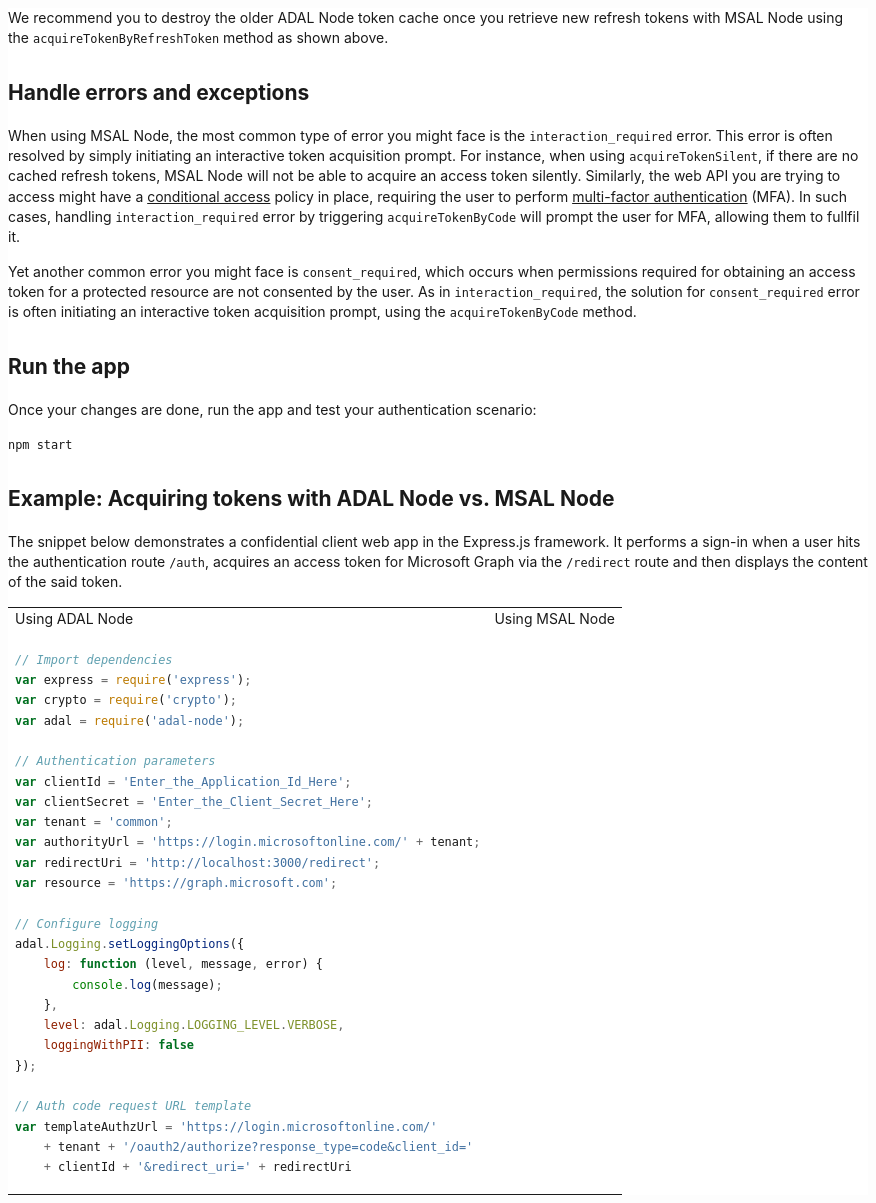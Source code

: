 We recommend you to destroy the older ADAL Node token cache once you retrieve new refresh tokens with MSAL Node using the `acquireTokenByRefreshToken` method as shown above. 

## Handle errors and exceptions

When using MSAL Node, the most common type of error you might face is the `interaction_required` error. This error is often resolved by simply initiating an interactive token acquisition prompt. For instance, when using `acquireTokenSilent`, if there are no cached refresh tokens, MSAL Node will not be able to acquire an access token silently. Similarly, the web API you are trying to access might have a [conditional access](../conditional-access/overview.md) policy in place, requiring the user to perform [multi-factor authentication](../authentication/concept-mfa-howitworks.md) (MFA). In such cases, handling `interaction_required` error by triggering `acquireTokenByCode` will prompt the user for MFA, allowing them to fullfil it.

Yet another common error you might face is `consent_required`, which occurs when permissions required for obtaining an access token for a protected resource are not consented by the user. As in `interaction_required`, the solution for `consent_required` error is often initiating an interactive token acquisition prompt, using the `acquireTokenByCode` method.

## Run the app

Once your changes are done, run the app and test your authentication scenario:

```console
npm start
```

## Example: Acquiring tokens with ADAL Node vs. MSAL Node

The snippet below demonstrates a confidential client web app in the Express.js framework. It performs a sign-in when a user hits the authentication route `/auth`, acquires an access token for Microsoft Graph via the `/redirect` route and then displays the content of the said token.


<table>
<tr><td> Using ADAL Node </td><td> Using MSAL Node </td></tr>
<tr>
<td>

```javascript
// Import dependencies
var express = require('express');
var crypto = require('crypto');
var adal = require('adal-node');

// Authentication parameters
var clientId = 'Enter_the_Application_Id_Here';
var clientSecret = 'Enter_the_Client_Secret_Here';
var tenant = 'common';
var authorityUrl = 'https://login.microsoftonline.com/' + tenant;
var redirectUri = 'http://localhost:3000/redirect';
var resource = 'https://graph.microsoft.com';

// Configure logging
adal.Logging.setLoggingOptions({
    log: function (level, message, error) {
        console.log(message);
    },
    level: adal.Logging.LOGGING_LEVEL.VERBOSE,
    loggingWithPII: false
});

// Auth code request URL template
var templateAuthzUrl = 'https://login.microsoftonline.com/' 
    + tenant + '/oauth2/authorize?response_type=code&client_id=' 
    + clientId + '&redirect_uri=' + redirectUri 
```